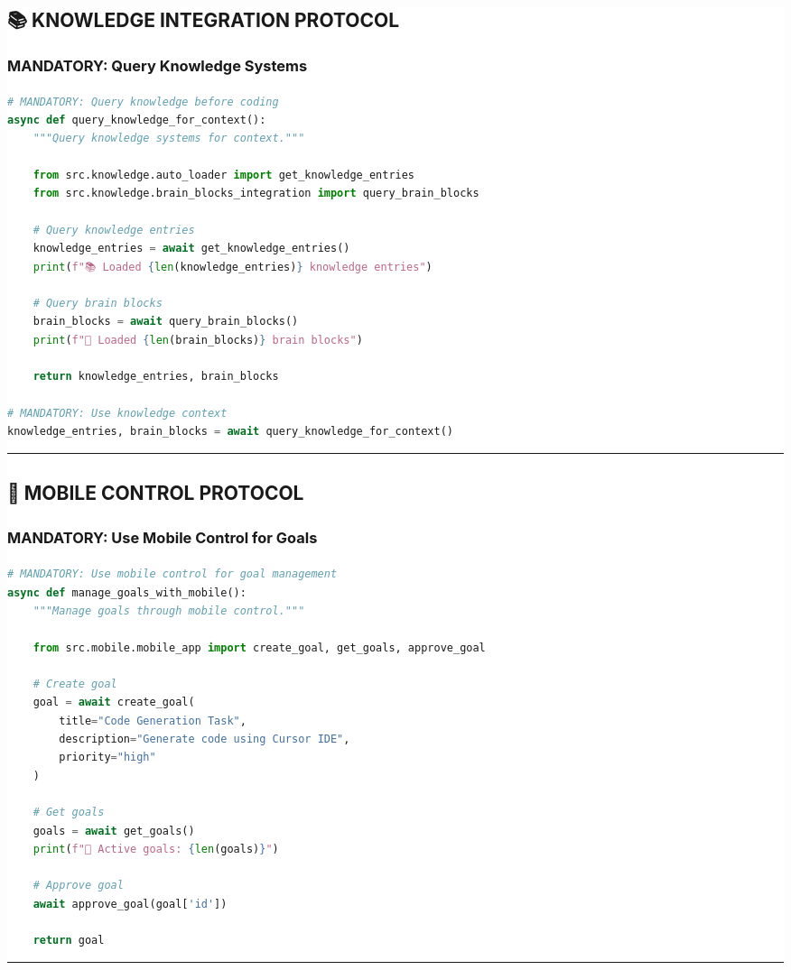 
## 📚 **KNOWLEDGE INTEGRATION PROTOCOL**

### **MANDATORY: Query Knowledge Systems**

```python
# MANDATORY: Query knowledge before coding
async def query_knowledge_for_context():
    """Query knowledge systems for context."""

    from src.knowledge.auto_loader import get_knowledge_entries
    from src.knowledge.brain_blocks_integration import query_brain_blocks

    # Query knowledge entries
    knowledge_entries = await get_knowledge_entries()
    print(f"📚 Loaded {len(knowledge_entries)} knowledge entries")

    # Query brain blocks
    brain_blocks = await query_brain_blocks()
    print(f"🧠 Loaded {len(brain_blocks)} brain blocks")

    return knowledge_entries, brain_blocks

# MANDATORY: Use knowledge context
knowledge_entries, brain_blocks = await query_knowledge_for_context()
```

---

## 📱 **MOBILE CONTROL PROTOCOL**

### **MANDATORY: Use Mobile Control for Goals**

```python
# MANDATORY: Use mobile control for goal management
async def manage_goals_with_mobile():
    """Manage goals through mobile control."""

    from src.mobile.mobile_app import create_goal, get_goals, approve_goal

    # Create goal
    goal = await create_goal(
        title="Code Generation Task",
        description="Generate code using Cursor IDE",
        priority="high"
    )

    # Get goals
    goals = await get_goals()
    print(f"📱 Active goals: {len(goals)}")

    # Approve goal
    await approve_goal(goal['id'])

    return goal
```

---